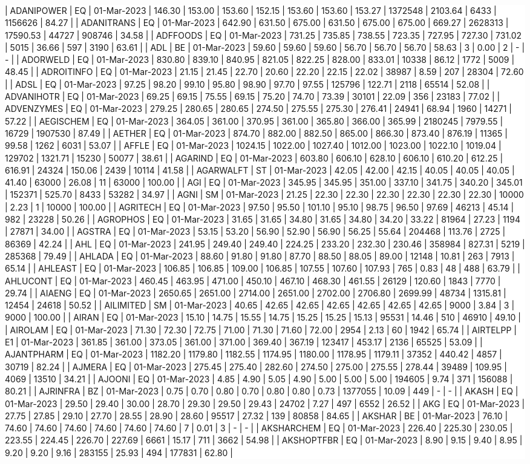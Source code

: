 | ADANIPOWER | EQ | 01-Mar-2023 | 146.30 | 153.00 | 153.60 | 152.15 | 153.60 | 153.60 | 153.27 | 1372548 | 2103.64 | 6433 | 1156626 | 84.27 |
| ADANITRANS | EQ | 01-Mar-2023 | 642.90 | 631.50 | 675.00 | 631.50 | 675.00 | 675.00 | 669.27 | 2628313 | 17590.53 | 44727 | 908746 | 34.58 |
| ADFFOODS | EQ | 01-Mar-2023 | 731.25 | 735.85 | 738.55 | 723.35 | 727.95 | 727.30 | 731.02 | 5015 | 36.66 | 597 | 3190 | 63.61 |
| ADL | BE | 01-Mar-2023 | 59.60 | 59.60 | 59.60 | 56.70 | 56.70 | 56.70 | 58.63 | 3 | 0.00 | 2 | - | - |
| ADORWELD | EQ | 01-Mar-2023 | 830.80 | 839.10 | 840.95 | 821.05 | 822.25 | 828.00 | 833.01 | 10338 | 86.12 | 1772 | 5009 | 48.45 |
| ADROITINFO | EQ | 01-Mar-2023 | 21.15 | 21.45 | 22.70 | 20.60 | 22.20 | 22.15 | 22.02 | 38987 | 8.59 | 207 | 28304 | 72.60 |
| ADSL | EQ | 01-Mar-2023 | 97.25 | 98.20 | 99.10 | 95.80 | 98.90 | 97.70 | 97.55 | 125796 | 122.71 | 2118 | 65514 | 52.08 |
| ADVANIHOTR | EQ | 01-Mar-2023 | 69.25 | 69.15 | 75.55 | 69.15 | 75.20 | 74.70 | 73.39 | 30101 | 22.09 | 356 | 23183 | 77.02 |
| ADVENZYMES | EQ | 01-Mar-2023 | 279.25 | 280.65 | 280.65 | 274.50 | 275.55 | 275.30 | 276.41 | 24941 | 68.94 | 1960 | 14271 | 57.22 |
| AEGISCHEM | EQ | 01-Mar-2023 | 364.05 | 361.00 | 370.95 | 361.00 | 365.80 | 366.00 | 365.99 | 2180245 | 7979.55 | 16729 | 1907530 | 87.49 |
| AETHER | EQ | 01-Mar-2023 | 874.70 | 882.00 | 882.50 | 865.00 | 866.30 | 873.40 | 876.19 | 11365 | 99.58 | 1262 | 6031 | 53.07 |
| AFFLE | EQ | 01-Mar-2023 | 1024.15 | 1022.00 | 1027.40 | 1012.00 | 1023.00 | 1022.10 | 1019.04 | 129702 | 1321.71 | 15230 | 50077 | 38.61 |
| AGARIND | EQ | 01-Mar-2023 | 603.80 | 606.10 | 628.10 | 606.10 | 610.20 | 612.25 | 616.91 | 24324 | 150.06 | 2439 | 10114 | 41.58 |
| AGARWALFT | ST | 01-Mar-2023 | 42.05 | 42.00 | 42.15 | 40.05 | 40.05 | 40.05 | 41.40 | 63000 | 26.08 | 11 | 63000 | 100.00 |
| AGI | EQ | 01-Mar-2023 | 345.95 | 345.95 | 351.00 | 337.10 | 341.75 | 340.20 | 345.01 | 152371 | 525.70 | 8433 | 53282 | 34.97 |
| AGNI | SM | 01-Mar-2023 | 21.25 | 22.30 | 22.30 | 22.30 | 22.30 | 22.30 | 22.30 | 10000 | 2.23 | 1 | 10000 | 100.00 |
| AGRITECH | EQ | 01-Mar-2023 | 97.50 | 95.50 | 101.10 | 95.10 | 98.75 | 96.50 | 97.69 | 46213 | 45.14 | 982 | 23228 | 50.26 |
| AGROPHOS | EQ | 01-Mar-2023 | 31.65 | 31.65 | 34.80 | 31.65 | 34.80 | 34.20 | 33.22 | 81964 | 27.23 | 1194 | 27871 | 34.00 |
| AGSTRA | EQ | 01-Mar-2023 | 53.15 | 53.20 | 56.90 | 52.90 | 56.90 | 56.25 | 55.64 | 204468 | 113.76 | 2725 | 86369 | 42.24 |
| AHL | EQ | 01-Mar-2023 | 241.95 | 249.40 | 249.40 | 224.25 | 233.20 | 232.30 | 230.46 | 358984 | 827.31 | 5219 | 285368 | 79.49 |
| AHLADA | EQ | 01-Mar-2023 | 88.60 | 91.80 | 91.80 | 87.70 | 88.50 | 88.05 | 89.00 | 12148 | 10.81 | 263 | 7913 | 65.14 |
| AHLEAST | EQ | 01-Mar-2023 | 106.85 | 106.85 | 109.00 | 106.85 | 107.55 | 107.60 | 107.93 | 765 | 0.83 | 48 | 488 | 63.79 |
| AHLUCONT | EQ | 01-Mar-2023 | 460.45 | 463.95 | 471.00 | 450.10 | 467.10 | 468.30 | 461.55 | 26129 | 120.60 | 1843 | 7770 | 29.74 |
| AIAENG | EQ | 01-Mar-2023 | 2650.65 | 2651.00 | 2714.00 | 2651.00 | 2702.00 | 2706.80 | 2699.99 | 48734 | 1315.81 | 12454 | 24618 | 50.52 |
| AILIMITED | SM | 01-Mar-2023 | 40.65 | 42.65 | 42.65 | 42.65 | 42.65 | 42.65 | 42.65 | 9000 | 3.84 | 3 | 9000 | 100.00 |
| AIRAN | EQ | 01-Mar-2023 | 15.10 | 14.75 | 15.55 | 14.75 | 15.25 | 15.25 | 15.13 | 95531 | 14.46 | 510 | 46910 | 49.10 |
| AIROLAM | EQ | 01-Mar-2023 | 71.30 | 72.30 | 72.75 | 71.00 | 71.30 | 71.60 | 72.00 | 2954 | 2.13 | 60 | 1942 | 65.74 |
| AIRTELPP | E1 | 01-Mar-2023 | 361.85 | 361.00 | 373.05 | 361.00 | 371.00 | 369.40 | 367.19 | 123417 | 453.17 | 2136 | 65525 | 53.09 |
| AJANTPHARM | EQ | 01-Mar-2023 | 1182.20 | 1179.80 | 1182.55 | 1174.95 | 1180.00 | 1178.95 | 1179.11 | 37352 | 440.42 | 4857 | 30719 | 82.24 |
| AJMERA | EQ | 01-Mar-2023 | 275.45 | 275.40 | 282.60 | 274.50 | 275.00 | 275.55 | 278.44 | 39489 | 109.95 | 4069 | 13510 | 34.21 |
| AJOONI | EQ | 01-Mar-2023 | 4.85 | 4.90 | 5.05 | 4.90 | 5.00 | 5.00 | 5.00 | 194605 | 9.74 | 371 | 156088 | 80.21 |
| AJRINFRA | BZ | 01-Mar-2023 | 0.75 | 0.70 | 0.80 | 0.70 | 0.80 | 0.80 | 0.73 | 1377055 | 10.09 | 449 | - | - |
| AKASH | EQ | 01-Mar-2023 | 29.50 | 29.40 | 30.00 | 28.70 | 29.30 | 29.50 | 29.43 | 24702 | 7.27 | 497 | 6552 | 26.52 |
| AKG | EQ | 01-Mar-2023 | 27.75 | 27.85 | 29.10 | 27.70 | 28.55 | 28.90 | 28.60 | 95517 | 27.32 | 139 | 80858 | 84.65 |
| AKSHAR | BE | 01-Mar-2023 | 76.10 | 74.60 | 74.60 | 74.60 | 74.60 | 74.60 | 74.60 | 7 | 0.01 | 3 | - | - |
| AKSHARCHEM | EQ | 01-Mar-2023 | 226.40 | 225.30 | 230.05 | 223.55 | 224.45 | 226.70 | 227.69 | 6661 | 15.17 | 711 | 3662 | 54.98 |
| AKSHOPTFBR | EQ | 01-Mar-2023 | 8.90 | 9.15 | 9.40 | 8.95 | 9.20 | 9.20 | 9.16 | 283155 | 25.93 | 494 | 177831 | 62.80 |